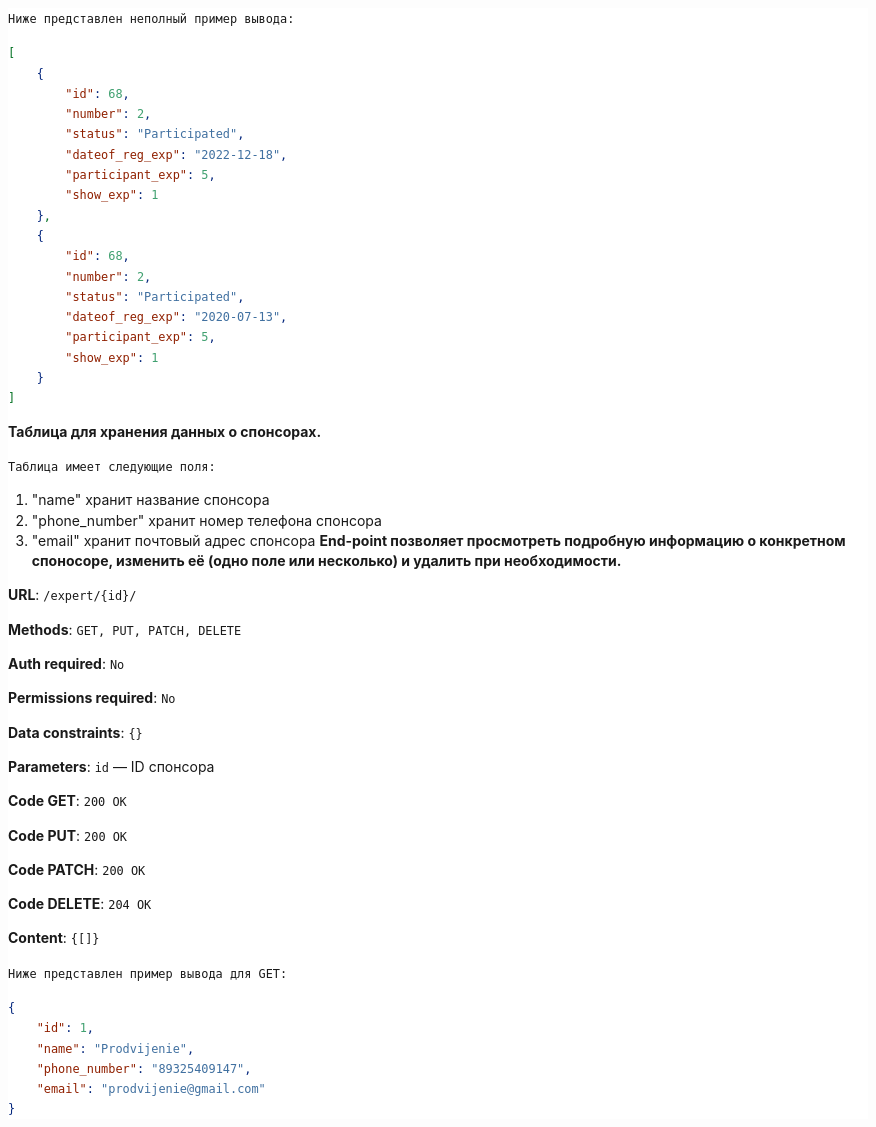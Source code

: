 `Ниже представлен неполный пример вывода:`

``` json
[
    {
        "id": 68,
        "number": 2,
        "status": "Participated",
        "dateof_reg_exp": "2022-12-18",
        "participant_exp": 5,
        "show_exp": 1
    },
    {
        "id": 68,
        "number": 2,
        "status": "Participated",
        "dateof_reg_exp": "2020-07-13",
        "participant_exp": 5,
        "show_exp": 1
    }
]
```
**Таблица для хранения данных о спонсорах.**
 
`Таблица имеет следующие поля:`

  1.  "name" хранит название спонсора
  2.  "phone_number" хранит номер телефона спонсора
  3.  "email" хранит почтовый адрес спонсора
**End-point позволяет просмотреть подробную информацию о конкретном споносоре, изменить её (одно поле или несколько) и удалить при необходимости.**

**URL**: `/expert/{id}/`

**Methods**: `GET, PUT, PATCH, DELETE`

**Auth required**: `No`

**Permissions required**: `No`

**Data constraints**: `{}`

**Parameters**: `id` — ID спонсора

**Code GET**: `200 OK`

**Code PUT**: `200 OK`

**Code PATCH**: `200 OK`

**Code DELETE**: `204 OK`

**Content**: `{[]}`

`Ниже представлен пример вывода для GET:`

``` json
{
    "id": 1,
    "name": "Prodvijenie",
    "phone_number": "89325409147",
    "email": "prodvijenie@gmail.com"
}
```
